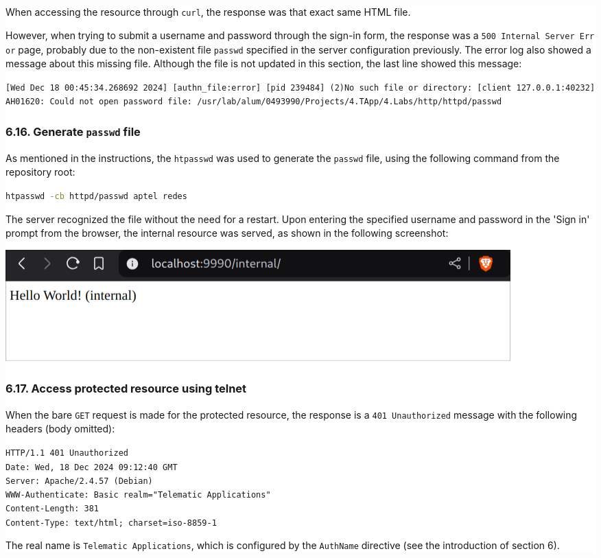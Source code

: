 When accessing the resource through `curl`, the response was that exact same
HTML file.

However, when trying to submit a username and password through the sign-in
form, the response was a `500 Internal Server Error` page, probably due to the
non-existent file `passwd` specified in the server configuration previously.
The error log also showed a message about this missing file. Although the file
is not updated in this section, the last line showed this message:

```text
[Wed Dec 18 00:45:34.268692 2024] [authn_file:error] [pid 239484] (2)No such file or directory: [client 127.0.0.1:40232] AH01620: Could not open password file: /usr/lab/alum/0493990/Projects/4.TApp/4.Labs/http/httpd/passwd
```

### 6.16. Generate `passwd` file

As mentioned in the instructions, the `htpasswd` was used to generate the
`passwd` file, using the following command from the repository root:

```sh
htpasswd -cb httpd/passwd aptel redes
```

The server recognized the file without the need for a restart. Upon entering
the specified username and password in the 'Sign in' prompt from the browser,
the internal resource was served, as shown in the following screenshot:

![alt](img/16-internal-accessed.png)

### 6.17. Access protected resource using telnet

When the bare `GET` request is made for the protected resource, the response is
a `401 Unauthorized` message with the following headers (body omitted):

```http
HTTP/1.1 401 Unauthorized
Date: Wed, 18 Dec 2024 09:12:40 GMT
Server: Apache/2.4.57 (Debian)
WWW-Authenticate: Basic realm="Telematic Applications"
Content-Length: 381
Content-Type: text/html; charset=iso-8859-1
```

The real name is `Telematic Applications`, which is configured by the
`AuthName` directive (see the introduction of section 6).
